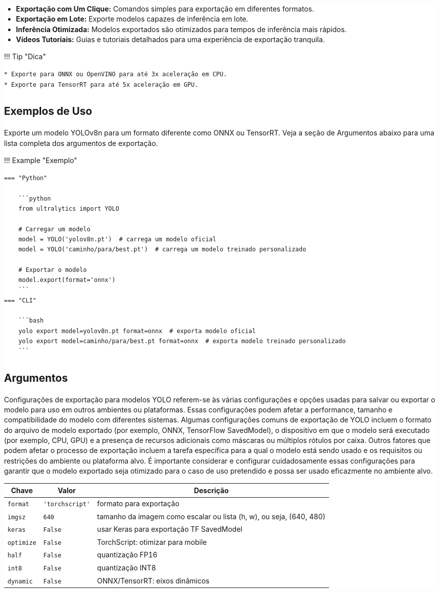- **Exportação com Um Clique:** Comandos simples para exportação em diferentes formatos.
- **Exportação em Lote:** Exporte modelos capazes de inferência em lote.
- **Inferência Otimizada:** Modelos exportados são otimizados para tempos de inferência mais rápidos.
- **Vídeos Tutoriais:** Guias e tutoriais detalhados para uma experiência de exportação tranquila.

!!! Tip "Dica"

    * Exporte para ONNX ou OpenVINO para até 3x aceleração em CPU.
    * Exporte para TensorRT para até 5x aceleração em GPU.

## Exemplos de Uso

Exporte um modelo YOLOv8n para um formato diferente como ONNX ou TensorRT. Veja a seção de Argumentos abaixo para uma lista completa dos argumentos de exportação.

!!! Example "Exemplo"

    === "Python"

        ```python
        from ultralytics import YOLO

        # Carregar um modelo
        model = YOLO('yolov8n.pt')  # carrega um modelo oficial
        model = YOLO('caminho/para/best.pt')  # carrega um modelo treinado personalizado

        # Exportar o modelo
        model.export(format='onnx')
        ```
    === "CLI"

        ```bash
        yolo export model=yolov8n.pt format=onnx  # exporta modelo oficial
        yolo export model=caminho/para/best.pt format=onnx  # exporta modelo treinado personalizado
        ```

## Argumentos

Configurações de exportação para modelos YOLO referem-se às várias configurações e opções usadas para salvar ou exportar o modelo para uso em outros ambientes ou plataformas. Essas configurações podem afetar a performance, tamanho e compatibilidade do modelo com diferentes sistemas. Algumas configurações comuns de exportação de YOLO incluem o formato do arquivo de modelo exportado (por exemplo, ONNX, TensorFlow SavedModel), o dispositivo em que o modelo será executado (por exemplo, CPU, GPU) e a presença de recursos adicionais como máscaras ou múltiplos rótulos por caixa. Outros fatores que podem afetar o processo de exportação incluem a tarefa específica para a qual o modelo está sendo usado e os requisitos ou restrições do ambiente ou plataforma alvo. É importante considerar e configurar cuidadosamente essas configurações para garantir que o modelo exportado seja otimizado para o caso de uso pretendido e possa ser usado eficazmente no ambiente alvo.

| Chave       | Valor           | Descrição                                                           |
|-------------|-----------------|---------------------------------------------------------------------|
| `format`    | `'torchscript'` | formato para exportação                                             |
| `imgsz`     | `640`           | tamanho da imagem como escalar ou lista (h, w), ou seja, (640, 480) |
| `keras`     | `False`         | usar Keras para exportação TF SavedModel                            |
| `optimize`  | `False`         | TorchScript: otimizar para mobile                                   |
| `half`      | `False`         | quantização FP16                                                    |
| `int8`      | `False`         | quantização INT8                                                    |
| `dynamic`   | `False`         | ONNX/TensorRT: eixos dinâmicos                                      |